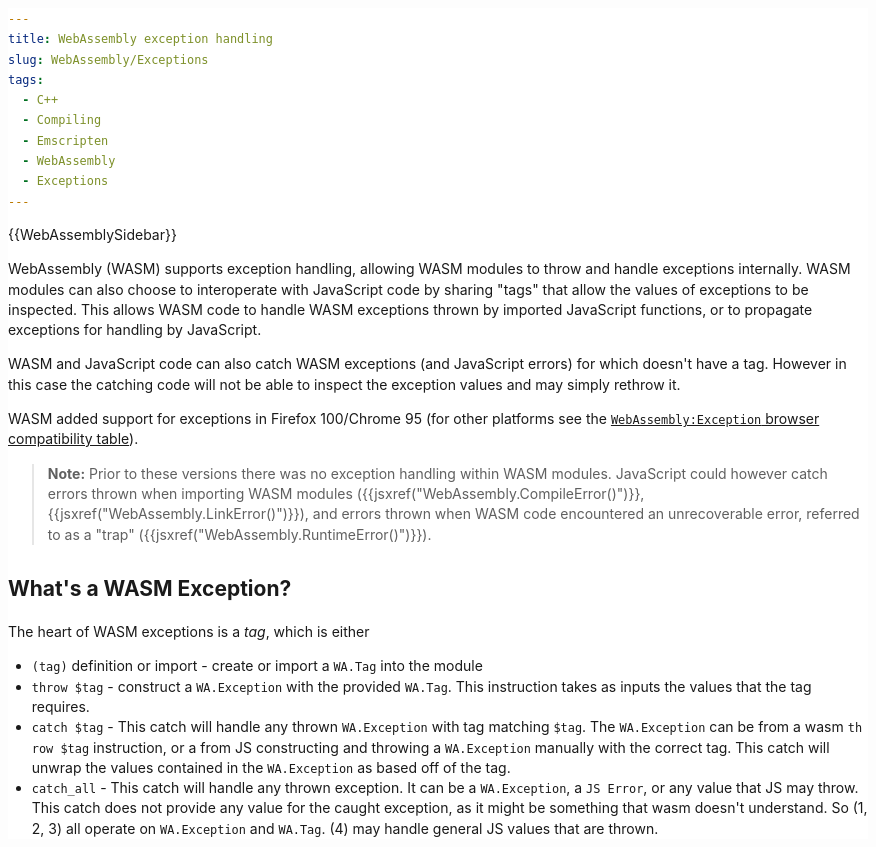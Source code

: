 ```yaml
---
title: WebAssembly exception handling
slug: WebAssembly/Exceptions
tags:
  - C++
  - Compiling
  - Emscripten
  - WebAssembly
  - Exceptions
---
```

{{WebAssemblySidebar}}

WebAssembly (WASM) supports exception handling, allowing WASM modules to throw and handle exceptions internally. WASM modules can also choose to interoperate with JavaScript code by sharing "tags" that allow the values of exceptions to be inspected.
This allows WASM code to handle WASM exceptions thrown by imported JavaScript functions, or to propagate exceptions for handling by JavaScript.

WASM and JavaScript code can also catch WASM exceptions (and JavaScript errors) for which doesn't have a tag.
However in this case the catching code will not be able to inspect the exception values and may simply rethrow it. 

WASM added support for exceptions in Firefox 100/Chrome 95 (for other platforms see the [`WebAssembly:Exception` browser compatibility table](/en-US/docs/Web/JavaScript/Reference/Global_Objects/WebAssembly/Exception#browser_compatibility)).

> **Note:** Prior to these versions there was no exception handling within WASM modules.
> JavaScript could however catch errors thrown when importing WASM modules ({{jsxref("WebAssembly.CompileError()")}}, {{jsxref("WebAssembly.LinkError()")}}), and errors thrown when WASM code encountered an unrecoverable error, referred to as a "trap" ({{jsxref("WebAssembly.RuntimeError()")}}).


## What's a WASM Exception?

The heart of WASM exceptions is a _tag_, which is either



- `(tag)` definition or import - create or import a `WA.Tag` into the module
- `throw $tag` - construct a `WA.Exception` with the provided `WA.Tag`. This instruction takes as inputs the values that the tag requires.
- `catch $tag` - This catch will handle any thrown `WA.Exception` with tag matching `$tag`.
   The `WA.Exception` can be from a wasm `throw $tag` instruction, or a from JS constructing and throwing a `WA.Exception` manually with the correct tag.
   This catch will unwrap the values contained in the `WA.Exception` as based off of the tag.
- `catch_all` - This catch will handle any thrown exception. It can be a `WA.Exception`, a `JS Error`, or any value that JS may throw.
  This catch does not provide any value for the caught exception, as it might be something that wasm doesn't understand.
So (1, 2, 3) all operate on `WA.Exception` and `WA.Tag`. (4) may handle general JS values that are thrown.
